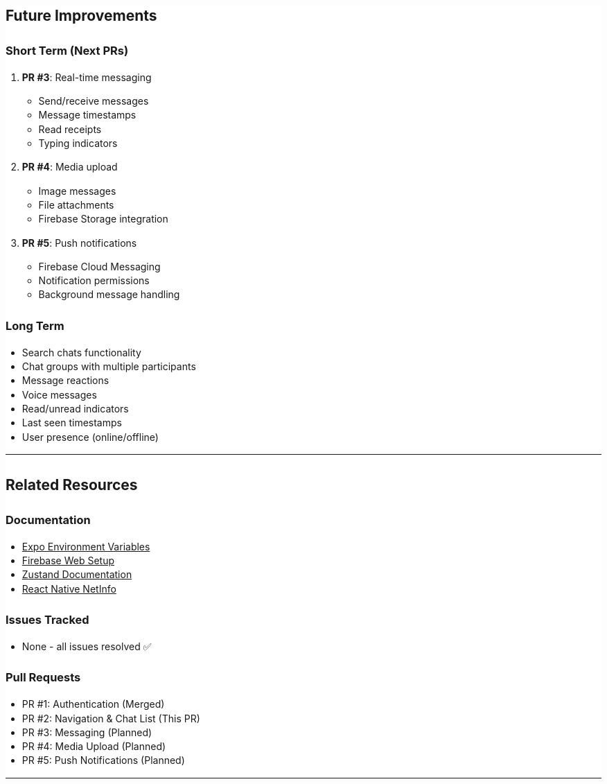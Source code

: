 
## Future Improvements

### Short Term (Next PRs)
1. **PR #3**: Real-time messaging
   - Send/receive messages
   - Message timestamps
   - Read receipts
   - Typing indicators

2. **PR #4**: Media upload
   - Image messages
   - File attachments
   - Firebase Storage integration

3. **PR #5**: Push notifications
   - Firebase Cloud Messaging
   - Notification permissions
   - Background message handling

### Long Term
- Search chats functionality
- Chat groups with multiple participants
- Message reactions
- Voice messages
- Read/unread indicators
- Last seen timestamps
- User presence (online/offline)

---

## Related Resources

### Documentation
- [Expo Environment Variables](https://docs.expo.dev/guides/environment-variables/)
- [Firebase Web Setup](https://firebase.google.com/docs/web/setup)
- [Zustand Documentation](https://github.com/pmndrs/zustand)
- [React Native NetInfo](https://github.com/react-native-netinfo/react-native-netinfo)

### Issues Tracked
- None - all issues resolved ✅

### Pull Requests
- PR #1: Authentication (Merged)
- PR #2: Navigation & Chat List (This PR)
- PR #3: Messaging (Planned)
- PR #4: Media Upload (Planned)
- PR #5: Push Notifications (Planned)

---
